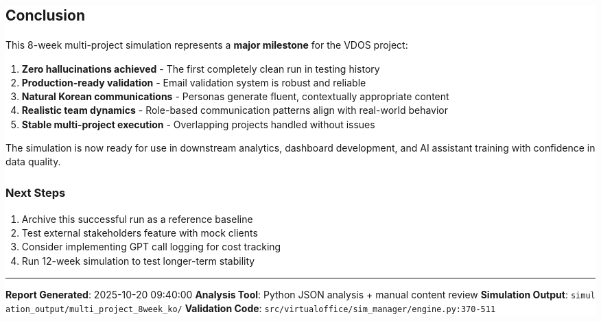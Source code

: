 
## Conclusion

This 8-week multi-project simulation represents a **major milestone** for the VDOS project:

1. **Zero hallucinations achieved** - The first completely clean run in testing history
2. **Production-ready validation** - Email validation system is robust and reliable
3. **Natural Korean communications** - Personas generate fluent, contextually appropriate content
4. **Realistic team dynamics** - Role-based communication patterns align with real-world behavior
5. **Stable multi-project execution** - Overlapping projects handled without issues

The simulation is now ready for use in downstream analytics, dashboard development, and AI assistant training with confidence in data quality.

### Next Steps
1. Archive this successful run as a reference baseline
2. Test external stakeholders feature with mock clients
3. Consider implementing GPT call logging for cost tracking
4. Run 12-week simulation to test longer-term stability

---

**Report Generated**: 2025-10-20 09:40:00
**Analysis Tool**: Python JSON analysis + manual content review
**Simulation Output**: `simulation_output/multi_project_8week_ko/`
**Validation Code**: `src/virtualoffice/sim_manager/engine.py:370-511`
